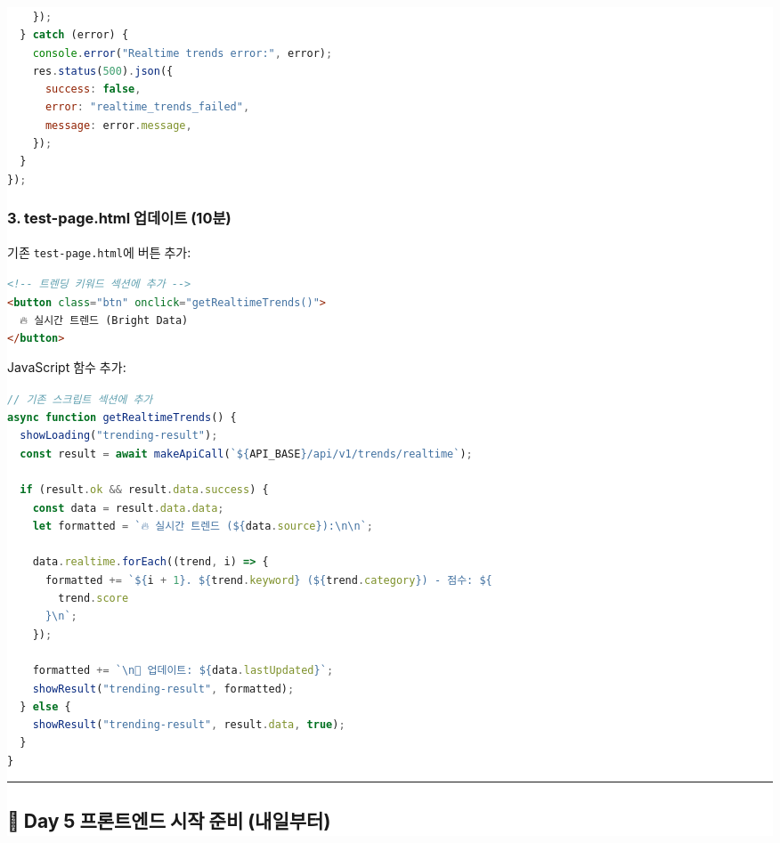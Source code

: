 ```javascript
    });
  } catch (error) {
    console.error("Realtime trends error:", error);
    res.status(500).json({
      success: false,
      error: "realtime_trends_failed",
      message: error.message,
    });
  }
});
```

### 3. test-page.html 업데이트 (10분)

기존 `test-page.html`에 버튼 추가:

```html
<!-- 트렌딩 키워드 섹션에 추가 -->
<button class="btn" onclick="getRealtimeTrends()">
  🔥 실시간 트렌드 (Bright Data)
</button>
```

JavaScript 함수 추가:

```javascript
// 기존 스크립트 섹션에 추가
async function getRealtimeTrends() {
  showLoading("trending-result");
  const result = await makeApiCall(`${API_BASE}/api/v1/trends/realtime`);

  if (result.ok && result.data.success) {
    const data = result.data.data;
    let formatted = `🔥 실시간 트렌드 (${data.source}):\n\n`;

    data.realtime.forEach((trend, i) => {
      formatted += `${i + 1}. ${trend.keyword} (${trend.category}) - 점수: ${
        trend.score
      }\n`;
    });

    formatted += `\n📅 업데이트: ${data.lastUpdated}`;
    showResult("trending-result", formatted);
  } else {
    showResult("trending-result", result.data, true);
  }
}
```

---

## 🎨 Day 5 프론트엔드 시작 준비 (내일부터)
